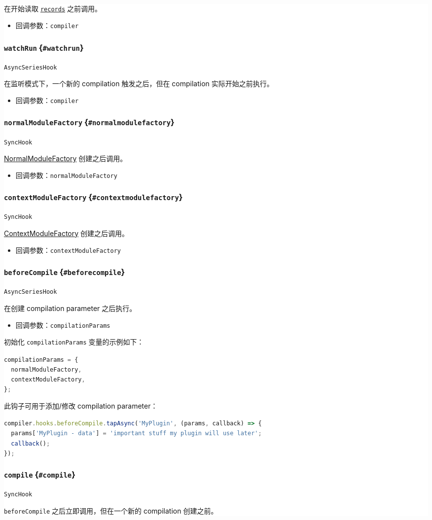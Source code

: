 在开始读取 [`records`](/configuration/other-options/#recordspath) 之前调用。

- 回调参数：`compiler`

### `watchRun` {`#watchrun`}

`AsyncSeriesHook`

在监听模式下，一个新的 compilation 触发之后，但在 compilation 实际开始之前执行。

- 回调参数：`compiler`

### `normalModuleFactory` {`#normalmodulefactory`}

`SyncHook`

[NormalModuleFactory](/api/normalmodulefactory-hooks) 创建之后调用。

- 回调参数：`normalModuleFactory`

### `contextModuleFactory` {`#contextmodulefactory`}

`SyncHook`

[ContextModuleFactory](/api/contextmodulefactory-hooks) 创建之后调用。

- 回调参数：`contextModuleFactory`

### `beforeCompile` {`#beforecompile`}

`AsyncSeriesHook`

在创建 compilation parameter 之后执行。

- 回调参数：`compilationParams`

初始化 `compilationParams` 变量的示例如下：

```js
compilationParams = {
  normalModuleFactory,
  contextModuleFactory,
};
```

此钩子可用于添加/修改 compilation parameter：

```js
compiler.hooks.beforeCompile.tapAsync('MyPlugin', (params, callback) => {
  params['MyPlugin - data'] = 'important stuff my plugin will use later';
  callback();
});
```

### `compile` {`#compile`}

`SyncHook`

`beforeCompile` 之后立即调用，但在一个新的 compilation 创建之前。
